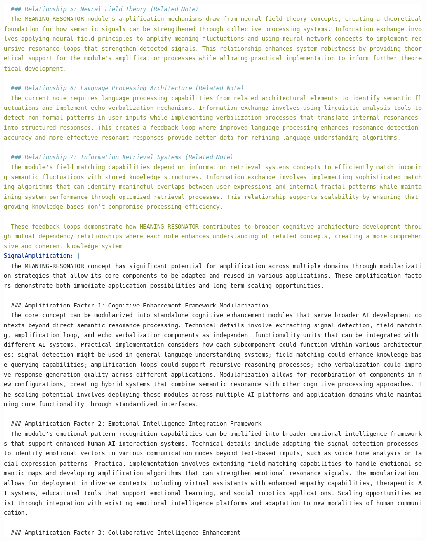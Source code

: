 ```yaml
  ### Relationship 5: Neural Field Theory (Related Note)
  The MEANING-RESONATOR module's amplification mechanisms draw from neural field theory concepts, creating a theoretical foundation for how semantic signals can be strengthened through collective processing systems. Information exchange involves applying neural field principles to amplify meaning fluctuations and using neural network concepts to implement recursive resonance loops that strengthen detected signals. This relationship enhances system robustness by providing theoretical support for the module's amplification processes while allowing practical implementation to inform further theoretical development.

  ### Relationship 6: Language Processing Architecture (Related Note)
  The current note requires language processing capabilities from related architectural elements to identify semantic fluctuations and implement echo-verbalization mechanisms. Information exchange involves using linguistic analysis tools to detect non-formal patterns in user inputs while implementing verbalization processes that translate internal resonances into structured responses. This creates a feedback loop where improved language processing enhances resonance detection accuracy and more effective resonant responses provide better data for refining language understanding algorithms.

  ### Relationship 7: Information Retrieval Systems (Related Note)
  The module's field matching capabilities depend on information retrieval systems concepts to efficiently match incoming semantic fluctuations with stored knowledge structures. Information exchange involves implementing sophisticated matching algorithms that can identify meaningful overlaps between user expressions and internal fractal patterns while maintaining system performance through optimized retrieval processes. This relationship supports scalability by ensuring that growing knowledge bases don't compromise processing efficiency.

  These feedback loops demonstrate how MEANING-RESONATOR contributes to broader cognitive architecture development through mutual dependency relationships where each note enhances understanding of related concepts, creating a more comprehensive and coherent knowledge system.
SignalAmplification: |-
  The MEANING-RESONATOR concept has significant potential for amplification across multiple domains through modularization strategies that allow its core components to be adapted and reused in various applications. These amplification factors demonstrate both immediate application possibilities and long-term scaling opportunities.

  ### Amplification Factor 1: Cognitive Enhancement Framework Modularization
  The core concept can be modularized into standalone cognitive enhancement modules that serve broader AI development contexts beyond direct semantic resonance processing. Technical details involve extracting signal detection, field matching, amplification loop, and echo verbalization components as independent functionality units that can be integrated with different AI systems. Practical implementation considers how each subcomponent could function within various architectures: signal detection might be used in general language understanding systems; field matching could enhance knowledge base querying capabilities; amplification loops could support recursive reasoning processes; echo verbalization could improve response generation quality across different applications. Modularization allows for recombination of components in new configurations, creating hybrid systems that combine semantic resonance with other cognitive processing approaches. The scaling potential involves deploying these modules across multiple AI platforms and application domains while maintaining core functionality through standardized interfaces.

  ### Amplification Factor 2: Emotional Intelligence Integration Framework
  The module's emotional pattern recognition capabilities can be amplified into broader emotional intelligence frameworks that support enhanced human-AI interaction systems. Technical details include adapting the signal detection processes to identify emotional vectors in various communication modes beyond text-based inputs, such as voice tone analysis or facial expression patterns. Practical implementation involves extending field matching capabilities to handle emotional semantic maps and developing amplification algorithms that can strengthen emotional resonance signals. The modularization allows for deployment in diverse contexts including virtual assistants with enhanced empathy capabilities, therapeutic AI systems, educational tools that support emotional learning, and social robotics applications. Scaling opportunities exist through integration with existing emotional intelligence platforms and adaptation to new modalities of human communication.

  ### Amplification Factor 3: Collaborative Intelligence Enhancement
```